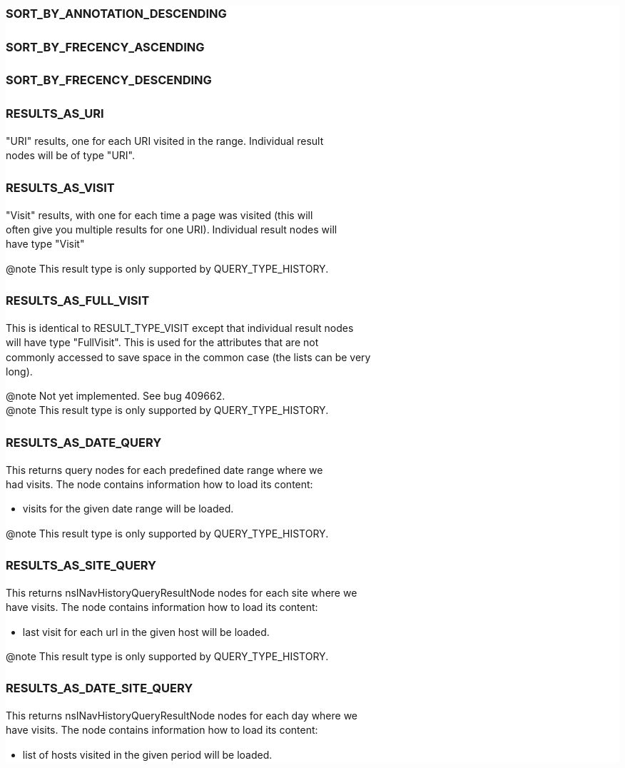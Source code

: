 ### SORT_BY_ANNOTATION_DESCENDING ###

### SORT_BY_FRECENCY_ASCENDING ###

### SORT_BY_FRECENCY_DESCENDING ###

### RESULTS_AS_URI ###
  
"URI" results, one for each URI visited in the range. Individual result  
nodes will be of type "URI".  
  

### RESULTS_AS_VISIT ###
  
"Visit" results, with one for each time a page was visited (this will  
often give you multiple results for one URI). Individual result nodes will  
have type "Visit"  
  
@note This result type is only supported by QUERY_TYPE_HISTORY.  
  

### RESULTS_AS_FULL_VISIT ###
  
This is identical to RESULT_TYPE_VISIT except that individual result nodes  
will have type "FullVisit".  This is used for the attributes that are not  
commonly accessed to save space in the common case (the lists can be very  
long).  
  
@note Not yet implemented. See bug 409662.  
@note This result type is only supported by QUERY_TYPE_HISTORY.  
  

### RESULTS_AS_DATE_QUERY ###
  
This returns query nodes for each predefined date range where we   
had visits. The node contains information how to load its content:  
- visits for the given date range will be loaded.  
  
@note This result type is only supported by QUERY_TYPE_HISTORY.  
  

### RESULTS_AS_SITE_QUERY ###
  
This returns nsINavHistoryQueryResultNode nodes for each site where we   
have visits. The node contains information how to load its content:  
- last visit for each url in the given host will be loaded.  
  
@note This result type is only supported by QUERY_TYPE_HISTORY.  
  

### RESULTS_AS_DATE_SITE_QUERY ###
  
This returns nsINavHistoryQueryResultNode nodes for each day where we   
have visits. The node contains information how to load its content:  
- list of hosts visited in the given period will be loaded.  
  